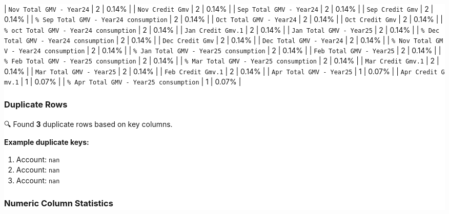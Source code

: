 | `Nov Total GMV - Year24` | 2 | 0.14% |
| `Nov Credit Gmv` | 2 | 0.14% |
| `Sep Total GMV - Year24` | 2 | 0.14% |
| `Sep Credit Gmv` | 2 | 0.14% |
| `% Sep Total GMV - Year24 consumption` | 2 | 0.14% |
| `Oct Total GMV - Year24` | 2 | 0.14% |
| `Oct Credit Gmv` | 2 | 0.14% |
| `% oct Total GMV - Year24 consumption` | 2 | 0.14% |
| `Jan Credit Gmv.1` | 2 | 0.14% |
| `Jan Total GMV - Year25` | 2 | 0.14% |
| `% Dec Total GMV - Year24 consumption` | 2 | 0.14% |
| `Dec Credit Gmv` | 2 | 0.14% |
| `Dec Total GMV - Year24` | 2 | 0.14% |
| `% Nov Total GMV - Year24 consumption` | 2 | 0.14% |
| `% Jan Total GMV - Year25 consumption` | 2 | 0.14% |
| `Feb Total GMV - Year25` | 2 | 0.14% |
| `% Feb Total GMV - Year25 consumption` | 2 | 0.14% |
| `% Mar Total GMV - Year25 consumption` | 2 | 0.14% |
| `Mar Credit Gmv.1` | 2 | 0.14% |
| `Mar Total GMV - Year25` | 2 | 0.14% |
| `Feb Credit Gmv.1` | 2 | 0.14% |
| `Apr Total GMV - Year25` | 1 | 0.07% |
| `Apr Credit Gmv.1` | 1 | 0.07% |
| `% Apr Total GMV - Year25 consumption` | 1 | 0.07% |

### Duplicate Rows

🔍 Found **3** duplicate rows based on key columns.

**Example duplicate keys:**

1. Account: `nan`
2. Account: `nan`
3. Account: `nan`

### Numeric Column Statistics
